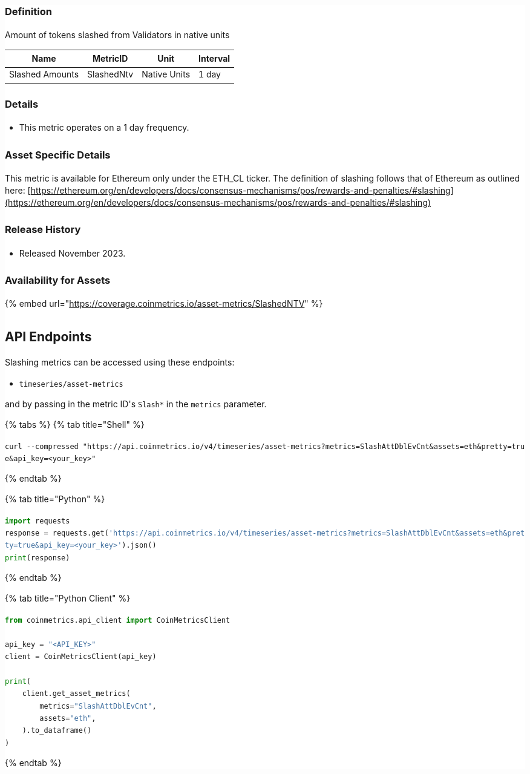 ### Definition

Amount of tokens slashed from Validators in native units

| Name            | MetricID   | Unit         | Interval |
| --------------- | ---------- | ------------ | -------- |
| Slashed Amounts | SlashedNtv | Native Units | 1 day    |

### Details

* This metric operates on a 1 day frequency.

### Asset Specific Details

This metric is available for Ethereum only under the ETH\_CL ticker. The definition of slashing follows that of Ethereum as outlined here: [https://ethereum.org/en/developers/docs/consensus-mechanisms/pos/rewards-and-penalties/#slashing](https://ethereum.org/en/developers/docs/consensus-mechanisms/pos/rewards-and-penalties/#slashing)

### Release History

* Released November 2023.

### Availability for Assets

{% embed url="https://coverage.coinmetrics.io/asset-metrics/SlashedNTV" %}

## API Endpoints

Slashing metrics can be accessed using these endpoints:

* `timeseries/asset-metrics`

and by passing in the metric ID's `Slash*` in the `metrics` parameter.

{% tabs %}
{% tab title="Shell" %}
```shell
curl --compressed "https://api.coinmetrics.io/v4/timeseries/asset-metrics?metrics=SlashAttDblEvCnt&assets=eth&pretty=true&api_key=<your_key>"
```
{% endtab %}

{% tab title="Python" %}
```python
import requests
response = requests.get('https://api.coinmetrics.io/v4/timeseries/asset-metrics?metrics=SlashAttDblEvCnt&assets=eth&pretty=true&api_key=<your_key>').json()
print(response)
```
{% endtab %}

{% tab title="Python Client" %}
```python
from coinmetrics.api_client import CoinMetricsClient

api_key = "<API_KEY>"
client = CoinMetricsClient(api_key)

print(
    client.get_asset_metrics(
        metrics="SlashAttDblEvCnt", 
        assets="eth",
    ).to_dataframe()
)
```
{% endtab %}